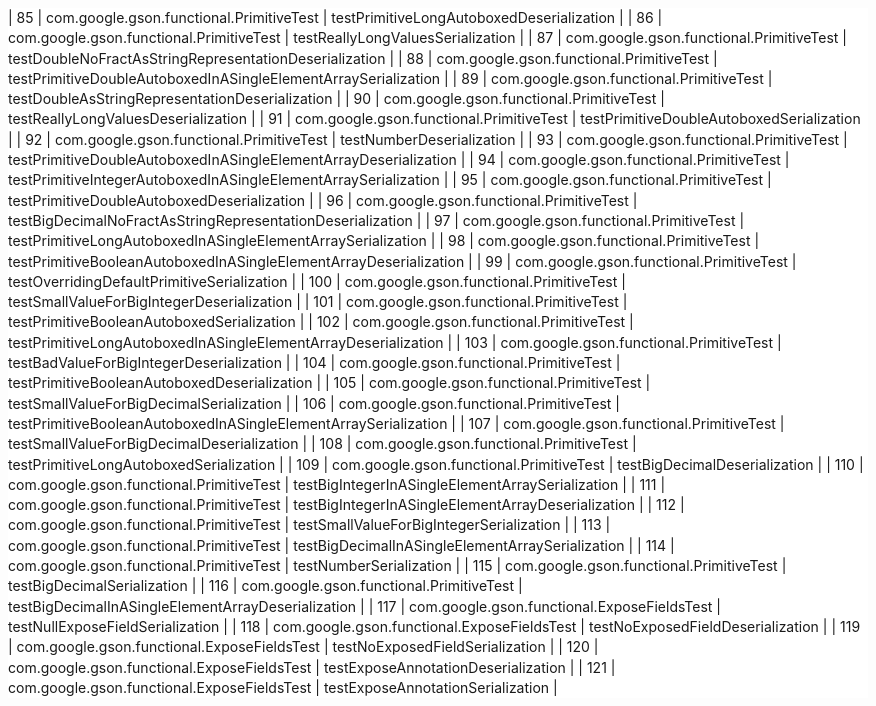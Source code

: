 | 85 | com.google.gson.functional.PrimitiveTest | testPrimitiveLongAutoboxedDeserialization |
| 86 | com.google.gson.functional.PrimitiveTest | testReallyLongValuesSerialization |
| 87 | com.google.gson.functional.PrimitiveTest | testDoubleNoFractAsStringRepresentationDeserialization |
| 88 | com.google.gson.functional.PrimitiveTest | testPrimitiveDoubleAutoboxedInASingleElementArraySerialization |
| 89 | com.google.gson.functional.PrimitiveTest | testDoubleAsStringRepresentationDeserialization |
| 90 | com.google.gson.functional.PrimitiveTest | testReallyLongValuesDeserialization |
| 91 | com.google.gson.functional.PrimitiveTest | testPrimitiveDoubleAutoboxedSerialization |
| 92 | com.google.gson.functional.PrimitiveTest | testNumberDeserialization |
| 93 | com.google.gson.functional.PrimitiveTest | testPrimitiveDoubleAutoboxedInASingleElementArrayDeserialization |
| 94 | com.google.gson.functional.PrimitiveTest | testPrimitiveIntegerAutoboxedInASingleElementArraySerialization |
| 95 | com.google.gson.functional.PrimitiveTest | testPrimitiveDoubleAutoboxedDeserialization |
| 96 | com.google.gson.functional.PrimitiveTest | testBigDecimalNoFractAsStringRepresentationDeserialization |
| 97 | com.google.gson.functional.PrimitiveTest | testPrimitiveLongAutoboxedInASingleElementArraySerialization |
| 98 | com.google.gson.functional.PrimitiveTest | testPrimitiveBooleanAutoboxedInASingleElementArrayDeserialization |
| 99 | com.google.gson.functional.PrimitiveTest | testOverridingDefaultPrimitiveSerialization |
| 100 | com.google.gson.functional.PrimitiveTest | testSmallValueForBigIntegerDeserialization |
| 101 | com.google.gson.functional.PrimitiveTest | testPrimitiveBooleanAutoboxedSerialization |
| 102 | com.google.gson.functional.PrimitiveTest | testPrimitiveLongAutoboxedInASingleElementArrayDeserialization |
| 103 | com.google.gson.functional.PrimitiveTest | testBadValueForBigIntegerDeserialization |
| 104 | com.google.gson.functional.PrimitiveTest | testPrimitiveBooleanAutoboxedDeserialization |
| 105 | com.google.gson.functional.PrimitiveTest | testSmallValueForBigDecimalSerialization |
| 106 | com.google.gson.functional.PrimitiveTest | testPrimitiveBooleanAutoboxedInASingleElementArraySerialization |
| 107 | com.google.gson.functional.PrimitiveTest | testSmallValueForBigDecimalDeserialization |
| 108 | com.google.gson.functional.PrimitiveTest | testPrimitiveLongAutoboxedSerialization |
| 109 | com.google.gson.functional.PrimitiveTest | testBigDecimalDeserialization |
| 110 | com.google.gson.functional.PrimitiveTest | testBigIntegerInASingleElementArraySerialization |
| 111 | com.google.gson.functional.PrimitiveTest | testBigIntegerInASingleElementArrayDeserialization |
| 112 | com.google.gson.functional.PrimitiveTest | testSmallValueForBigIntegerSerialization |
| 113 | com.google.gson.functional.PrimitiveTest | testBigDecimalInASingleElementArraySerialization |
| 114 | com.google.gson.functional.PrimitiveTest | testNumberSerialization |
| 115 | com.google.gson.functional.PrimitiveTest | testBigDecimalSerialization |
| 116 | com.google.gson.functional.PrimitiveTest | testBigDecimalInASingleElementArrayDeserialization |
| 117 | com.google.gson.functional.ExposeFieldsTest | testNullExposeFieldSerialization |
| 118 | com.google.gson.functional.ExposeFieldsTest | testNoExposedFieldDeserialization |
| 119 | com.google.gson.functional.ExposeFieldsTest | testNoExposedFieldSerialization |
| 120 | com.google.gson.functional.ExposeFieldsTest | testExposeAnnotationDeserialization |
| 121 | com.google.gson.functional.ExposeFieldsTest | testExposeAnnotationSerialization |